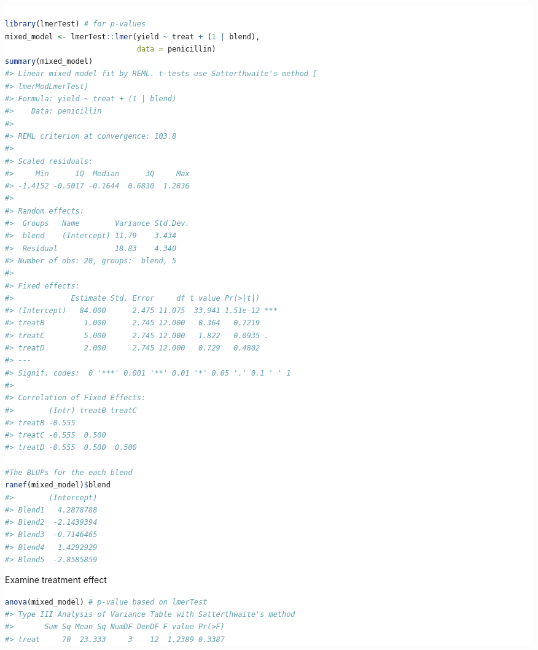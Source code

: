 ```r

library(lmerTest) # for p-values
mixed_model <- lmerTest::lmer(yield ~ treat + (1 | blend),
                              data = penicillin)
summary(mixed_model)
#> Linear mixed model fit by REML. t-tests use Satterthwaite's method [
#> lmerModLmerTest]
#> Formula: yield ~ treat + (1 | blend)
#>    Data: penicillin
#> 
#> REML criterion at convergence: 103.8
#> 
#> Scaled residuals: 
#>     Min      1Q  Median      3Q     Max 
#> -1.4152 -0.5017 -0.1644  0.6830  1.2836 
#> 
#> Random effects:
#>  Groups   Name        Variance Std.Dev.
#>  blend    (Intercept) 11.79    3.434   
#>  Residual             18.83    4.340   
#> Number of obs: 20, groups:  blend, 5
#> 
#> Fixed effects:
#>             Estimate Std. Error     df t value Pr(>|t|)    
#> (Intercept)   84.000      2.475 11.075  33.941 1.51e-12 ***
#> treatB         1.000      2.745 12.000   0.364   0.7219    
#> treatC         5.000      2.745 12.000   1.822   0.0935 .  
#> treatD         2.000      2.745 12.000   0.729   0.4802    
#> ---
#> Signif. codes:  0 '***' 0.001 '**' 0.01 '*' 0.05 '.' 0.1 ' ' 1
#> 
#> Correlation of Fixed Effects:
#>        (Intr) treatB treatC
#> treatB -0.555              
#> treatC -0.555  0.500       
#> treatD -0.555  0.500  0.500

#The BLUPs for the each blend
ranef(mixed_model)$blend
#>        (Intercept)
#> Blend1   4.2878788
#> Blend2  -2.1439394
#> Blend3  -0.7146465
#> Blend4   1.4292929
#> Blend5  -2.8585859
```

Examine treatment effect


```r
anova(mixed_model) # p-value based on lmerTest
#> Type III Analysis of Variance Table with Satterthwaite's method
#>       Sum Sq Mean Sq NumDF DenDF F value Pr(>F)
#> treat     70  23.333     3    12  1.2389 0.3387
```
